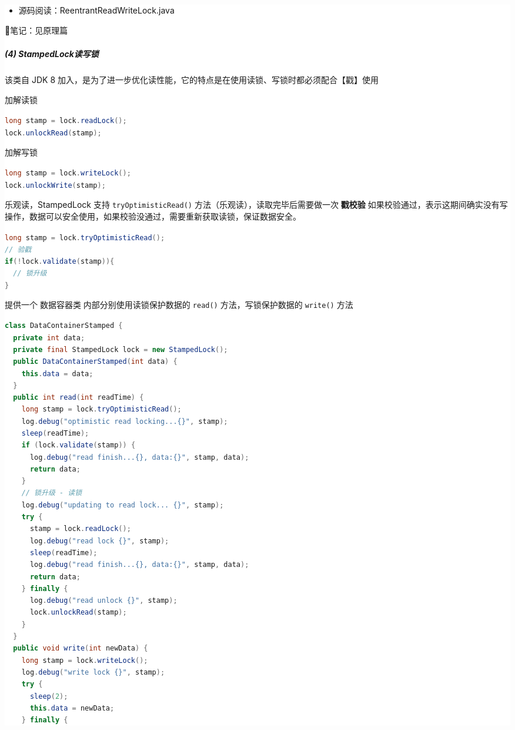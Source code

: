 - 源码阅读：ReentrantReadWriteLock.java

笔记：见原理篇

##### (4) StampedLock读写锁

该类自 JDK 8 加入，是为了进一步优化读性能，它的特点是在使用读锁、写锁时都必须配合【戳】使用

加解读锁

```java
long stamp = lock.readLock();
lock.unlockRead(stamp);
```

加解写锁

```java
long stamp = lock.writeLock();
lock.unlockWrite(stamp);
```

乐观读，StampedLock 支持 `tryOptimisticRead()` 方法（乐观读），读取完毕后需要做一次 **戳校验** 如果校验通过，表示这期间确实没有写操作，数据可以安全使用，如果校验没通过，需要重新获取读锁，保证数据安全。

```java
long stamp = lock.tryOptimisticRead();
// 验戳
if(!lock.validate(stamp)){
  // 锁升级
}
```

提供一个 数据容器类 内部分别使用读锁保护数据的 `read()` 方法，写锁保护数据的 `write()` 方法

```java
class DataContainerStamped {
  private int data;
  private final StampedLock lock = new StampedLock();
  public DataContainerStamped(int data) {
    this.data = data;
  }
  public int read(int readTime) {
    long stamp = lock.tryOptimisticRead();
    log.debug("optimistic read locking...{}", stamp);
    sleep(readTime);
    if (lock.validate(stamp)) {
      log.debug("read finish...{}, data:{}", stamp, data);
      return data;
    }
    // 锁升级 - 读锁
    log.debug("updating to read lock... {}", stamp);
    try {
      stamp = lock.readLock();
      log.debug("read lock {}", stamp);
      sleep(readTime);
      log.debug("read finish...{}, data:{}", stamp, data);
      return data;
    } finally {
      log.debug("read unlock {}", stamp);
      lock.unlockRead(stamp);
    }
  }
  public void write(int newData) {
    long stamp = lock.writeLock();
    log.debug("write lock {}", stamp);
    try {
      sleep(2);
      this.data = newData;
    } finally {
```